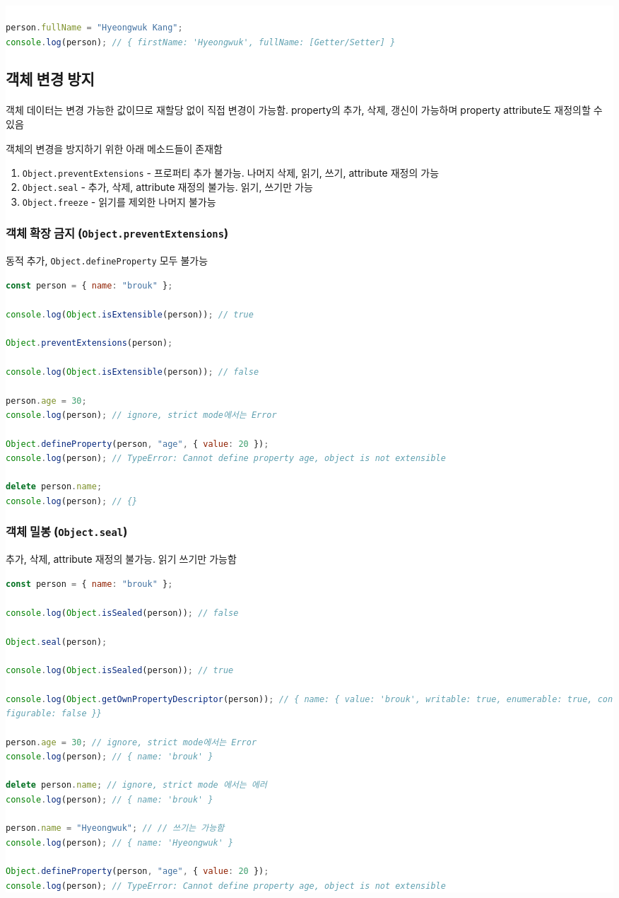 ```js

person.fullName = "Hyeongwuk Kang";
console.log(person); // { firstName: 'Hyeongwuk', fullName: [Getter/Setter] }
```

## 객체 변경 방지

객체 데이터는 변경 가능한 값이므로 재할당 없이 직접 변경이 가능함. property의 추가, 삭제, 갱신이 가능하며 property attribute도 재정의할 수 있음

객체의 변경을 방지하기 위한 아래 메소드들이 존재함

1. `Object.preventExtensions` - 프로퍼티 추가 불가능. 나머지 삭제, 읽기, 쓰기, attribute 재정의 가능
2. `Object.seal` - 추가, 삭제, attribute 재정의 불가능. 읽기, 쓰기만 가능
3. `Object.freeze` - 읽기를 제외한 나머지 불가능

### 객체 확장 금지 (`Object.preventExtensions`)

동적 추가, `Object.defineProperty` 모두 불가능

```js
const person = { name: "brouk" };

console.log(Object.isExtensible(person)); // true

Object.preventExtensions(person);

console.log(Object.isExtensible(person)); // false

person.age = 30;
console.log(person); // ignore, strict mode에서는 Error

Object.defineProperty(person, "age", { value: 20 });
console.log(person); // TypeError: Cannot define property age, object is not extensible

delete person.name;
console.log(person); // {}
```

### 객체 밀봉 (`Object.seal`)

추가, 삭제, attribute 재정의 불가능. 읽기 쓰기만 가능함

```js
const person = { name: "brouk" };

console.log(Object.isSealed(person)); // false

Object.seal(person);

console.log(Object.isSealed(person)); // true

console.log(Object.getOwnPropertyDescriptor(person)); // { name: { value: 'brouk', writable: true, enumerable: true, configurable: false }}

person.age = 30; // ignore, strict mode에서는 Error
console.log(person); // { name: 'brouk' }

delete person.name; // ignore, strict mode 에서는 에러
console.log(person); // { name: 'brouk' }

person.name = "Hyeongwuk"; // // 쓰기는 가능함
console.log(person); // { name: 'Hyeongwuk' }

Object.defineProperty(person, "age", { value: 20 });
console.log(person); // TypeError: Cannot define property age, object is not extensible
```